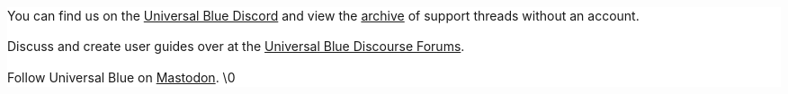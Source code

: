 You can find us on the [Universal Blue Discord](https://discord.gg/f8MUghG5PB) and view the [archive](https://www.answeroverflow.com/c/1072614816579063828/1143023993041993769) of support threads without an account.

Discuss and create user guides over at the [Universal Blue Discourse Forums](https://universal-blue.discourse.group/c/bazzite/5).

Follow Universal Blue on [Mastodon](https://fosstodon.org/@UniversalBlue).
\0
